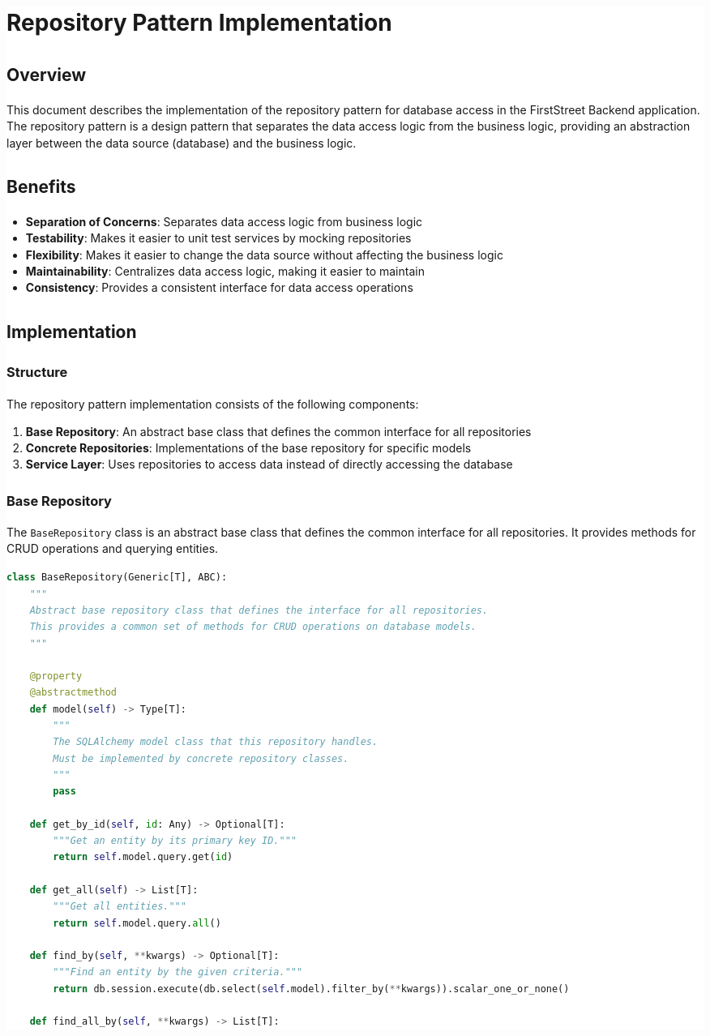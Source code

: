 # Repository Pattern Implementation

## Overview

This document describes the implementation of the repository pattern for database access in the FirstStreet Backend application. The repository pattern is a design pattern that separates the data access logic from the business logic, providing an abstraction layer between the data source (database) and the business logic.

## Benefits

- **Separation of Concerns**: Separates data access logic from business logic
- **Testability**: Makes it easier to unit test services by mocking repositories
- **Flexibility**: Makes it easier to change the data source without affecting the business logic
- **Maintainability**: Centralizes data access logic, making it easier to maintain
- **Consistency**: Provides a consistent interface for data access operations

## Implementation

### Structure

The repository pattern implementation consists of the following components:

1. **Base Repository**: An abstract base class that defines the common interface for all repositories
2. **Concrete Repositories**: Implementations of the base repository for specific models
3. **Service Layer**: Uses repositories to access data instead of directly accessing the database

### Base Repository

The `BaseRepository` class is an abstract base class that defines the common interface for all repositories. It provides methods for CRUD operations and querying entities.

```python
class BaseRepository(Generic[T], ABC):
    """
    Abstract base repository class that defines the interface for all repositories.
    This provides a common set of methods for CRUD operations on database models.
    """

    @property
    @abstractmethod
    def model(self) -> Type[T]:
        """
        The SQLAlchemy model class that this repository handles.
        Must be implemented by concrete repository classes.
        """
        pass

    def get_by_id(self, id: Any) -> Optional[T]:
        """Get an entity by its primary key ID."""
        return self.model.query.get(id)

    def get_all(self) -> List[T]:
        """Get all entities."""
        return self.model.query.all()

    def find_by(self, **kwargs) -> Optional[T]:
        """Find an entity by the given criteria."""
        return db.session.execute(db.select(self.model).filter_by(**kwargs)).scalar_one_or_none()

    def find_all_by(self, **kwargs) -> List[T]:
```